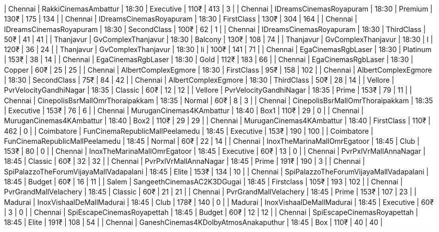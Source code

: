 | Chennai           | RakkiCinemasAmbattur                                 | 18:30 | Executive      |  110₹ |      413 |      3 |
| Chennai           | IDreamsCinemasRoyapuram                              | 18:30 | Premium        |  130₹ |      175 |    134 |
| Chennai           | IDreamsCinemasRoyapuram                              | 18:30 | FirstClass     |  130₹ |      304 |    164 |
| Chennai           | IDreamsCinemasRoyapuram                              | 18:30 | SecondClass    |  100₹ |       62 |      1 |
| Chennai           | IDreamsCinemasRoyapuram                              | 18:30 | ThirdClass     |   50₹ |       41 |     41 |
| Thanjavur         | GvComplexThanjavur                                   | 18:30 | Balcony        |  130₹ |      108 |     74 |
| Thanjavur         | GvComplexThanjavur                                   | 18:30 | I              |  120₹ |       36 |     24 |
| Thanjavur         | GvComplexThanjavur                                   | 18:30 | Ii             |  100₹ |      141 |     71 |
| Chennai           | EgaCinemasRgbLaser                                   | 18:30 | Platinum       |  153₹ |       38 |     14 |
| Chennai           | EgaCinemasRgbLaser                                   | 18:30 | Gold           |  112₹ |      183 |     66 |
| Chennai           | EgaCinemasRgbLaser                                   | 18:30 | Copper         |   60₹ |       25 |     25 |
| Chennai           | AlbertComplexEgmore                                  | 18:30 | FirstClass     |   95₹ |      158 |    102 |
| Chennai           | AlbertComplexEgmore                                  | 18:30 | SecondClass    |   75₹ |       84 |     42 |
| Chennai           | AlbertComplexEgmore                                  | 18:30 | ThirdClass     |   50₹ |       28 |     14 |
| Vellore           | PvrVelocityGandhiNagar                               | 18:35 | Classic        |   60₹ |       12 |     12 |
| Vellore           | PvrVelocityGandhiNagar                               | 18:35 | Prime          |  153₹ |       79 |     11 |
| Chennai           | CinepolisBsrMallOmrThoraipakkam                      | 18:35 | Normal         |   60₹ |        8 |      3 |
| Chennai           | CinepolisBsrMallOmrThoraipakkam                      | 18:35 | Executive      |  153₹ |       76 |      6 |
| Chennai           | MuruganCinemas4KAmbattur                             | 18:40 | Box1           |  110₹ |       29 |      0 |
| Chennai           | MuruganCinemas4KAmbattur                             | 18:40 | Box2           |  110₹ |       29 |     29 |
| Chennai           | MuruganCinemas4KAmbattur                             | 18:40 | FirstClass     |  110₹ |      462 |      0 |
| Coimbatore        | FunCinemaRepublicMallPeelamedu                       | 18:45 | Executive      |  153₹ |      190 |    100 |
| Coimbatore        | FunCinemaRepublicMallPeelamedu                       | 18:45 | Normal         |   60₹ |       22 |     14 |
| Chennai           | InoxTheMarinaMallOmrEgatoor                          | 18:45 | Club           |  153₹ |       80 |      0 |
| Chennai           | InoxTheMarinaMallOmrEgatoor                          | 18:45 | Executive      |   60₹ |       13 |      0 |
| Chennai           | PvrPxlVrMallAnnaNagar                                | 18:45 | Classic        |   60₹ |       32 |     32 |
| Chennai           | PvrPxlVrMallAnnaNagar                                | 18:45 | Prime          |  191₹ |      190 |      3 |
| Chennai           | SpiPalazzoTheForumVijayaMallVadapalani               | 18:45 | Elite          |  153₹ |      134 |     10 |
| Chennai           | SpiPalazzoTheForumVijayaMallVadapalani               | 18:45 | Budget         |   60₹ |       16 |     11 |
| Salem             | SangeethCinemasAC2K3DGugai                           | 18:45 | Firstclass     |  105₹ |      193 |    102 |
| Chennai           | PvrGrandMallVelachery                                | 18:45 | Classic        |   60₹ |       21 |     21 |
| Chennai           | PvrGrandMallVelachery                                | 18:45 | Prime          |  153₹ |      107 |     23 |
| Madurai           | InoxVishaalDeMallMadurai                             | 18:45 | Club           |  178₹ |      140 |      0 |
| Madurai           | InoxVishaalDeMallMadurai                             | 18:45 | Executive      |   60₹ |        3 |      0 |
| Chennai           | SpiEscapeCinemasRoyapettah                           | 18:45 | Budget         |   60₹ |       12 |     12 |
| Chennai           | SpiEscapeCinemasRoyapettah                           | 18:45 | Elite          |  191₹ |      108 |     54 |
| Chennai           | GaneshCinemas4KDolbyAtmosAnakaputhur                 | 18:45 | Box            |  110₹ |       40 |     40 |